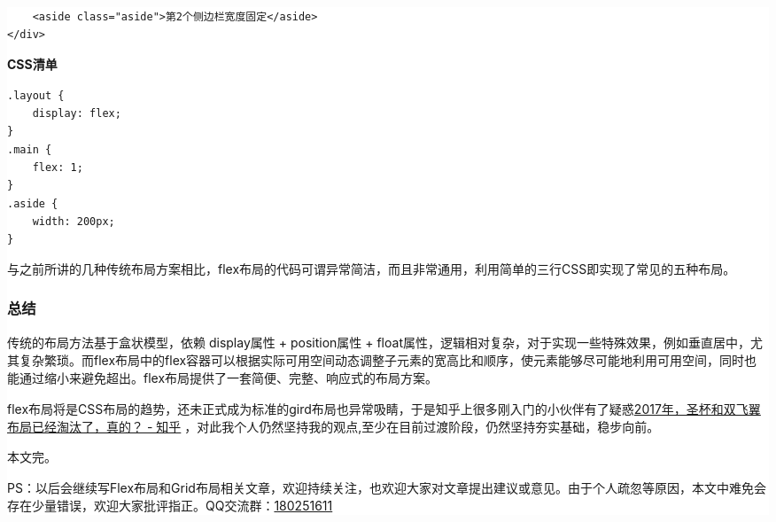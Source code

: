 ```text
    <aside class="aside">第2个侧边栏宽度固定</aside>
</div>
```

**CSS清单**

```text
.layout {
    display: flex;
}
.main {
    flex: 1;
}
.aside {
    width: 200px;
}
```

与之前所讲的几种传统布局方案相比，flex布局的代码可谓异常简洁，而且非常通用，利用简单的三行CSS即实现了常见的五种布局。

### 总结

传统的布局方法基于盒状模型，依赖 display属性 + position属性 + float属性，逻辑相对复杂，对于实现一些特殊效果，例如垂直居中，尤其复杂繁琐。而flex布局中的flex容器可以根据实际可用空间动态调整子元素的宽高比和顺序，使元素能够尽可能地利用可用空间，同时也能通过缩小来避免超出。flex布局提供了一套简便、完整、响应式的布局方案。

flex布局将是CSS布局的趋势，还未正式成为标准的gird布局也异常吸睛，于是知乎上很多刚入门的小伙伴有了疑惑[2017年，圣杯和双飞翼布局已经淘汰了，真的？ - 知乎](https://www.zhihu.com/question/56515074/answer/149426231) ，对此我个人仍然坚持我的观点,至少在目前过渡阶段，仍然坚持夯实基础，稳步向前。

本文完。

PS：以后会继续写Flex布局和Grid布局相关文章，欢迎持续关注，也欢迎大家对文章提出建议或意见。由于个人疏忽等原因，本文中难免会存在少量错误，欢迎大家批评指正。QQ交流群：[180251611](https://link.zhihu.com/?target=http%3A//shang.qq.com/wpa/qunwpa%3Fidkey%3D1aae58884c7875b2eb3f6e26cdcf48e2d8f83212d9045132335e74d88c71783b)